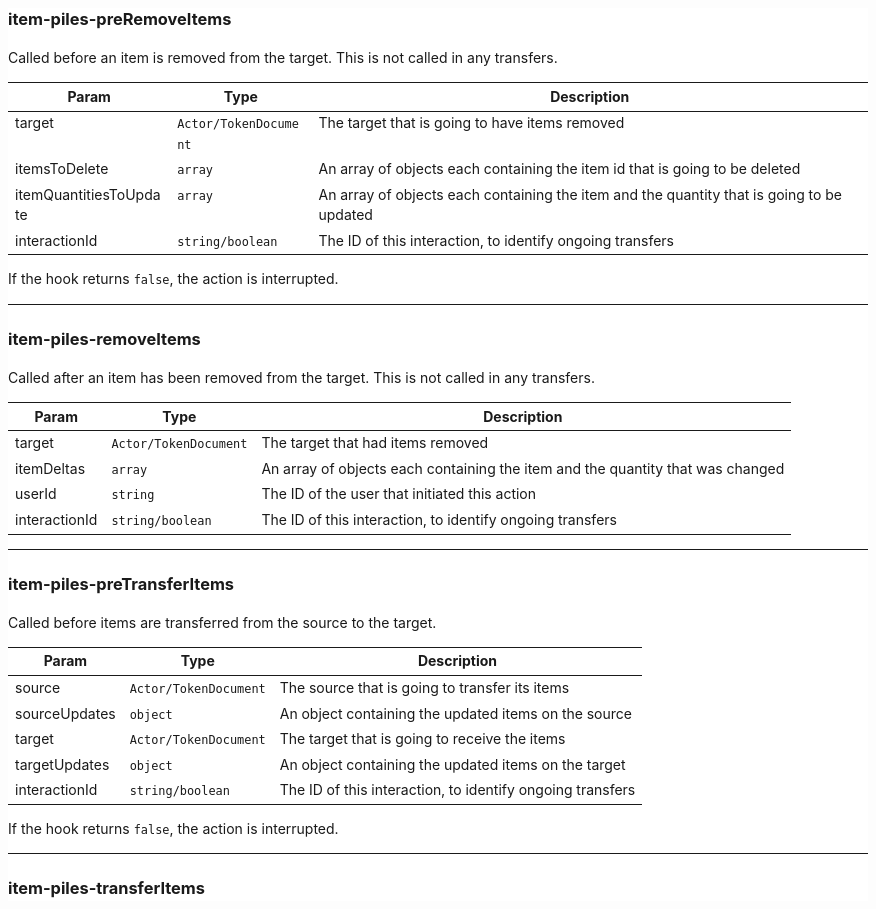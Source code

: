 ### item-piles-preRemoveItems

Called before an item is removed from the target. This is not called in any transfers.

| Param                  | Type                             | Description                                                                               |
|------------------------|----------------------------------|-------------------------------------------------------------------------------------------|
| target                 | <code>Actor/TokenDocument</code> | The target that is going to have items removed                                            |
| itemsToDelete          | <code>array</code>               | An array of objects each containing the item id that is going to be deleted               |
| itemQuantitiesToUpdate | <code>array</code>               | An array of objects each containing the item and the quantity that is going to be updated |
| interactionId          | <code>string/boolean</code>      | The ID of this interaction, to identify ongoing transfers                                 |

If the hook returns `false`, the action is interrupted.

---

### item-piles-removeItems

Called after an item has been removed from the target. This is not called in any transfers.

| Param         | Type                             | Description                                                                    |
|---------------|----------------------------------|--------------------------------------------------------------------------------|
| target        | <code>Actor/TokenDocument</code> | The target that had items removed                                              |
| itemDeltas    | <code>array</code>               | An array of objects each containing the item and the quantity that was changed |
| userId        | <code>string</code>              | The ID of the user that initiated this action                                  |
| interactionId | <code>string/boolean</code>      | The ID of this interaction, to identify ongoing transfers                      |

---

### item-piles-preTransferItems

Called before items are transferred from the source to the target.

| Param         | Type                             | Description                                               |
|---------------|----------------------------------|-----------------------------------------------------------|
| source        | <code>Actor/TokenDocument</code> | The source that is going to transfer its items            |
| sourceUpdates | <code>object</code>              | An object containing the updated items on the source      |
| target        | <code>Actor/TokenDocument</code> | The target that is going to receive the items             |
| targetUpdates | <code>object</code>              | An object containing the updated items on the target      |
| interactionId | <code>string/boolean</code>      | The ID of this interaction, to identify ongoing transfers |

If the hook returns `false`, the action is interrupted.

---

### item-piles-transferItems
